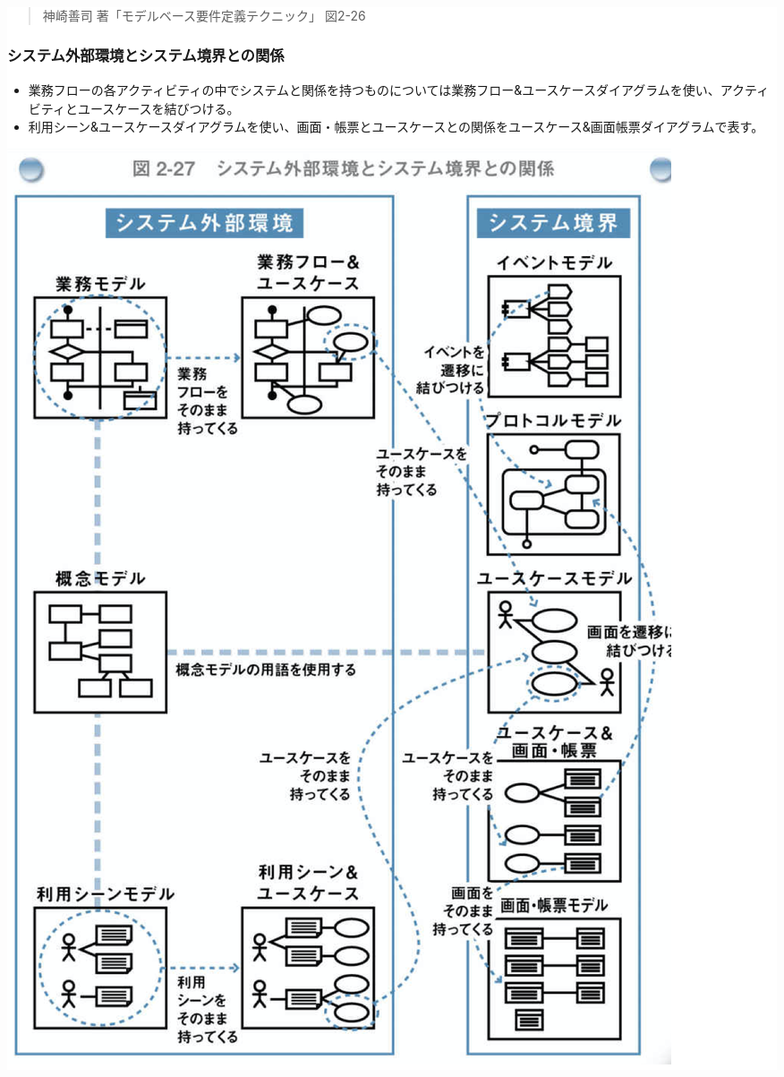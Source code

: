 > 神崎善司 著「モデルベース要件定義テクニック」 図2-26


### システム外部環境とシステム境界との関係
* 業務フローの各アクティビティの中でシステムと関係を持つものについては業務フロー&ユースケースダイアグラムを使い、アクティビティとユースケースを結びつける。
* 利用シーン&ユースケースダイアグラムを使い、画面・帳票とユースケースとの関係をユースケース&画面帳票ダイアグラムで表す。

![14](img/14.png)
